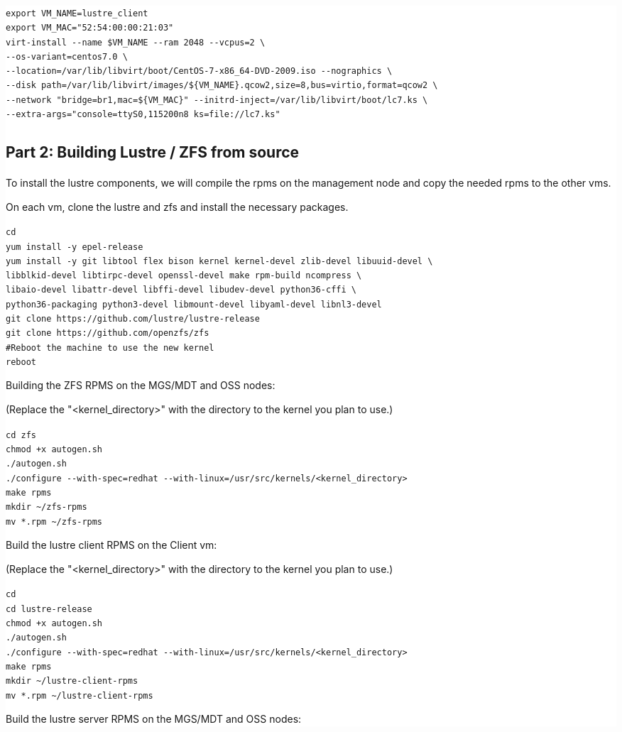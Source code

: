 ```
export VM_NAME=lustre_client
export VM_MAC="52:54:00:00:21:03"
virt-install --name $VM_NAME --ram 2048 --vcpus=2 \
--os-variant=centos7.0 \
--location=/var/lib/libvirt/boot/CentOS-7-x86_64-DVD-2009.iso --nographics \
--disk path=/var/lib/libvirt/images/${VM_NAME}.qcow2,size=8,bus=virtio,format=qcow2 \
--network "bridge=br1,mac=${VM_MAC}" --initrd-inject=/var/lib/libvirt/boot/lc7.ks \
--extra-args="console=ttyS0,115200n8 ks=file://lc7.ks"
```
## Part 2: Building Lustre / ZFS from source

To install the lustre components, we will compile the rpms on the management node and copy the needed rpms to the other vms.

On each vm, clone the lustre and zfs and install the necessary packages.


```
cd
yum install -y epel-release
yum install -y git libtool flex bison kernel kernel-devel zlib-devel libuuid-devel \
libblkid-devel libtirpc-devel openssl-devel make rpm-build ncompress \
libaio-devel libattr-devel libffi-devel libudev-devel python36-cffi \
python36-packaging python3-devel libmount-devel libyaml-devel libnl3-devel
git clone https://github.com/lustre/lustre-release
git clone https://github.com/openzfs/zfs
#Reboot the machine to use the new kernel
reboot
```
Building the ZFS RPMS on the MGS/MDT and OSS nodes:

(Replace the "<kernel_directory>" with the directory to the kernel you plan to use.)

```
cd zfs
chmod +x autogen.sh
./autogen.sh
./configure --with-spec=redhat --with-linux=/usr/src/kernels/<kernel_directory>
make rpms
mkdir ~/zfs-rpms
mv *.rpm ~/zfs-rpms
```
Build the lustre client RPMS on the Client vm:

(Replace the "<kernel_directory>" with the directory to the kernel you plan to use.)

```
cd
cd lustre-release
chmod +x autogen.sh
./autogen.sh
./configure --with-spec=redhat --with-linux=/usr/src/kernels/<kernel_directory>
make rpms
mkdir ~/lustre-client-rpms
mv *.rpm ~/lustre-client-rpms
```
Build the lustre server RPMS on the MGS/MDT and OSS nodes:
